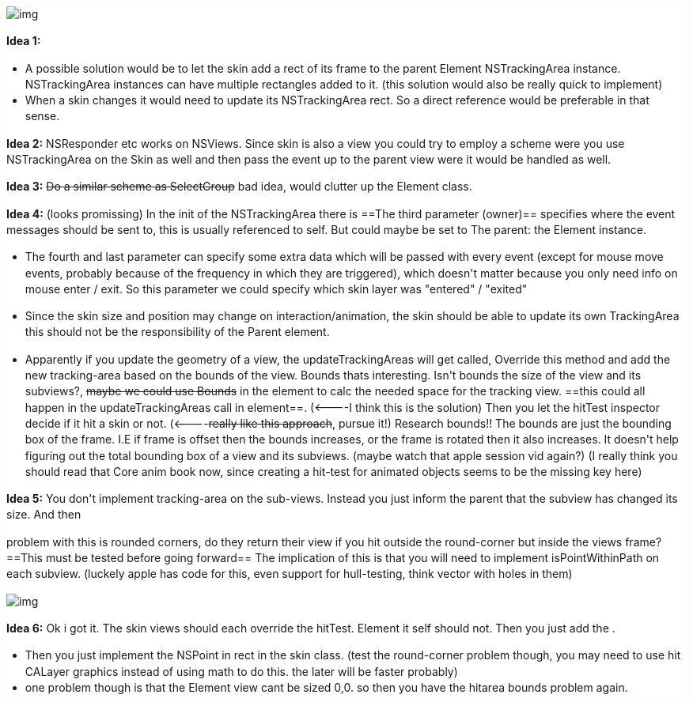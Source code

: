 <img width="1024" alt="img" src="https://raw.githubusercontent.com/stylekit/img/master/Interaction events sketch 47hdje738.png">

**Idea 1:**
- A possible solution would be to let the skin add a rect of its frame to the parent Element NSTrackingArea instance. NSTrackingArea instances can have multiple rectangles added to it. (this solution would also be really quick to implement) 
- When a skin changes it would need to update its NSTrackingArea rect. So a direct reference would be preferable in that sense.  

**Idea 2:**
NSResponder etc works on NSViews. Since skin is also a view you could try to employ a scheme were you use NSTrackingArea on the Skin as well and then pass the event up to the parent view were it would be handled as well.

**Idea 3:**
~~Do a similar scheme as SelectGroup~~ bad idea, would clutter up the Element class.

**Idea 4:** (looks promissing)
In the init of the NSTrackingArea there is ==The third parameter (owner)== specifies where the event messages should be sent to, this is usually referenced to self. But could maybe be set to The parent: the Element instance.

- The fourth and last parameter can specify some extra data which will be passed with every event (except for mouse move events, probably because of the frequency in which they are triggered), which doesn't matter because you only need info on mouse enter / exit. So this parameter we could specify which skin layer was "entered" / "exited" 

- Since the skin size and position may change on interaction/animation, the skin should be able to update its own TrackingArea this should not be the responsibility of the Parent element. 

- Apparently if you update the geometry of a view, the updateTrackingAreas will get called, Override this method and add the new tracking-area based on the bounds of the view. Bounds thats interesting. Isn't bounds the size of the view and its subviews?, ~~maybe we could use Bounds~~ in the element to calc the needed space for the tracking view. ==this could all happen in the updateTrackingAreas call in element==. (<----I think this is the solution) Then you let the hitTest inspector decide if it hit a skin or not. (<----~~really like this approach~~, pursue it!) Research bounds!! The bounds are just the bounding box of the frame. I.E if frame is offset then the bounds increases, or the frame is rotated then it also increases. It doesn't help figuring out the total bounding box of a view and its subviews. (maybe watch that apple session vid again?) (I really think you should read that Core anim book now, since creating a hit-test for animated objects seems to be the missing key here)
 
**Idea 5:**
You don't implement tracking-area on the sub-views. Instead you just inform the parent that the subview has changed its size. And then 

problem with this is rounded corners, do they return their view if you hit outside the round-corner but inside the views frame? ==This must be tested before going forward== The implication of this is that you will need to implement isPointWithinPath on each subview. (luckely apple has code for this, even support for hull-testing, think vector with holes in them) 

<img width="464" alt="img" src="https://raw.githubusercontent.com/stylekit/img/master/descendant_hover_42gs.gif">    

**Idea 6:**
Ok i got it. The skin views should each override the hitTest. Element it self should not. Then you just add the .
- Then you just implement the NSPoint in rect in the skin class. (test the round-corner problem though, you may need to use hit CALayer graphics instead of using math to do this. the later will be faster probably)
- one problem though is that the Element view cant be sized 0,0. so then you have the hitarea bounds problem again. 
